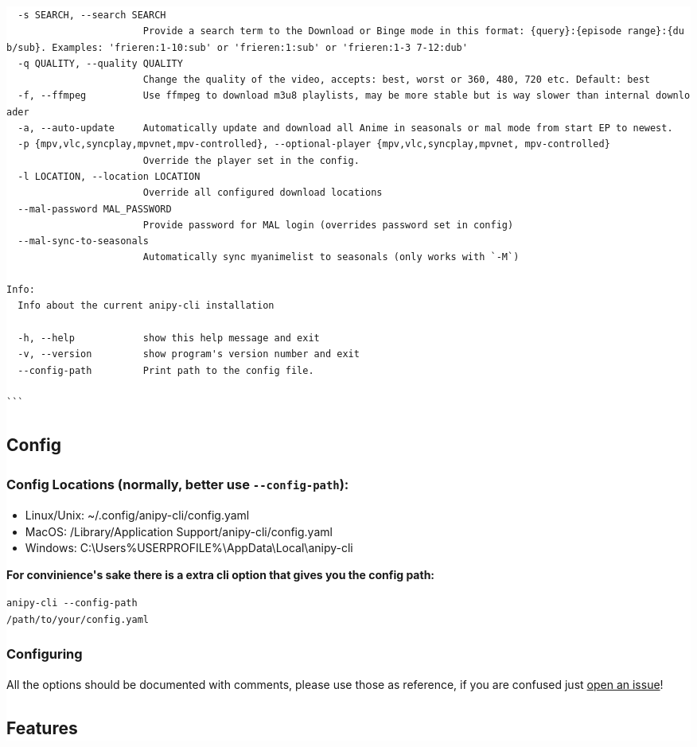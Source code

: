       -s SEARCH, --search SEARCH
                            Provide a search term to the Download or Binge mode in this format: {query}:{episode range}:{dub/sub}. Examples: 'frieren:1-10:sub' or 'frieren:1:sub' or 'frieren:1-3 7-12:dub'
      -q QUALITY, --quality QUALITY
                            Change the quality of the video, accepts: best, worst or 360, 480, 720 etc. Default: best
      -f, --ffmpeg          Use ffmpeg to download m3u8 playlists, may be more stable but is way slower than internal downloader
      -a, --auto-update     Automatically update and download all Anime in seasonals or mal mode from start EP to newest.
      -p {mpv,vlc,syncplay,mpvnet,mpv-controlled}, --optional-player {mpv,vlc,syncplay,mpvnet, mpv-controlled}
                            Override the player set in the config.
      -l LOCATION, --location LOCATION
                            Override all configured download locations
      --mal-password MAL_PASSWORD
                            Provide password for MAL login (overrides password set in config)
      --mal-sync-to-seasonals
                            Automatically sync myanimelist to seasonals (only works with `-M`)

    Info:
      Info about the current anipy-cli installation

      -h, --help            show this help message and exit
      -v, --version         show program's version number and exit
      --config-path         Print path to the config file.

    ```

## Config

### Config Locations (normally, better use `--config-path`):

- Linux/Unix: ~/.config/anipy-cli/config.yaml
- MacOS: /Library/Application Support/anipy-cli/config.yaml
- Windows: C:\Users\%USERPROFILE%\AppData\Local\anipy-cli

**For convinience's sake there is a extra cli option that gives you the config
path:**

```shell
anipy-cli --config-path
/path/to/your/config.yaml
```

### Configuring

All the options should be documented with comments, please use those as
reference, if you are confused just
[open an issue](https://github.com/sdaqo/anipy-cli/issues)!

## Features
